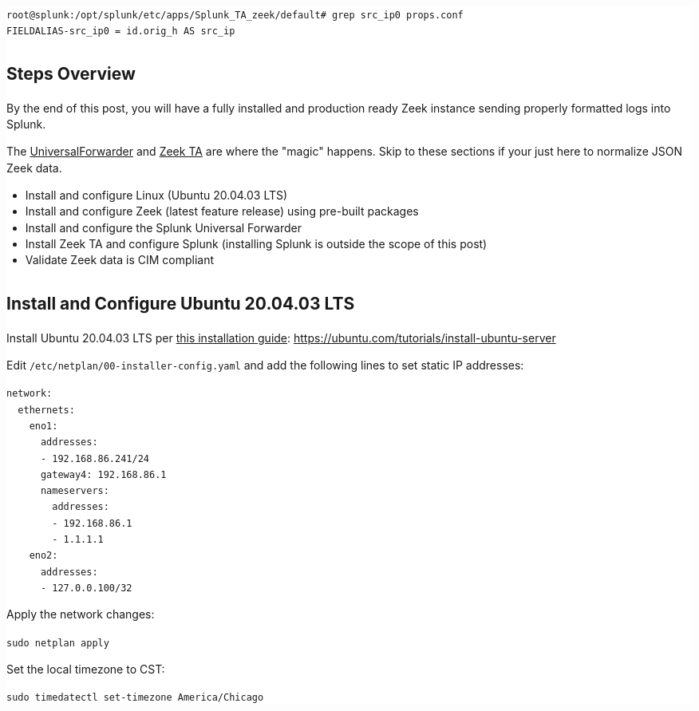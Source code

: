 ```
root@splunk:/opt/splunk/etc/apps/Splunk_TA_zeek/default# grep src_ip0 props.conf
FIELDALIAS-src_ip0 = id.orig_h AS src_ip
```


## Steps Overview

By the end of this post, you will have a fully installed and production ready Zeek instance sending properly formatted logs into Splunk.

The [UniversalForwarder](https://www.splunk.com/en_us/download/universal-forwarder.html) and [Zeek TA](https://splunkbase.splunk.com/app/5466/) are where the "magic" happens. Skip to these sections if your just here to normalize JSON Zeek data.

 - Install and configure Linux (Ubuntu 20.04.03 LTS)
 - Install and configure Zeek (latest feature release) using pre-built packages
 - Install and configure the Splunk Universal Forwarder
 - Install Zeek TA and configure Splunk (installing Splunk is outside the scope of this post)
 - Validate Zeek data is CIM compliant

## Install and Configure Ubuntu 20.04.03 LTS

Install Ubuntu 20.04.03 LTS per [this installation guide](https://ubuntu.com/tutorials/install-ubuntu-server): https://ubuntu.com/tutorials/install-ubuntu-server

Edit `/etc/netplan/00-installer-config.yaml` and add the following lines to set static IP addresses:

```
network:
  ethernets:
    eno1:
      addresses:
      - 192.168.86.241/24
      gateway4: 192.168.86.1
      nameservers:
        addresses:
        - 192.168.86.1
        - 1.1.1.1
    eno2:
      addresses:
      - 127.0.0.100/32
```

Apply the network changes:

```text
sudo netplan apply
```

Set the local timezone to CST:

```text
sudo timedatectl set-timezone America/Chicago
```
